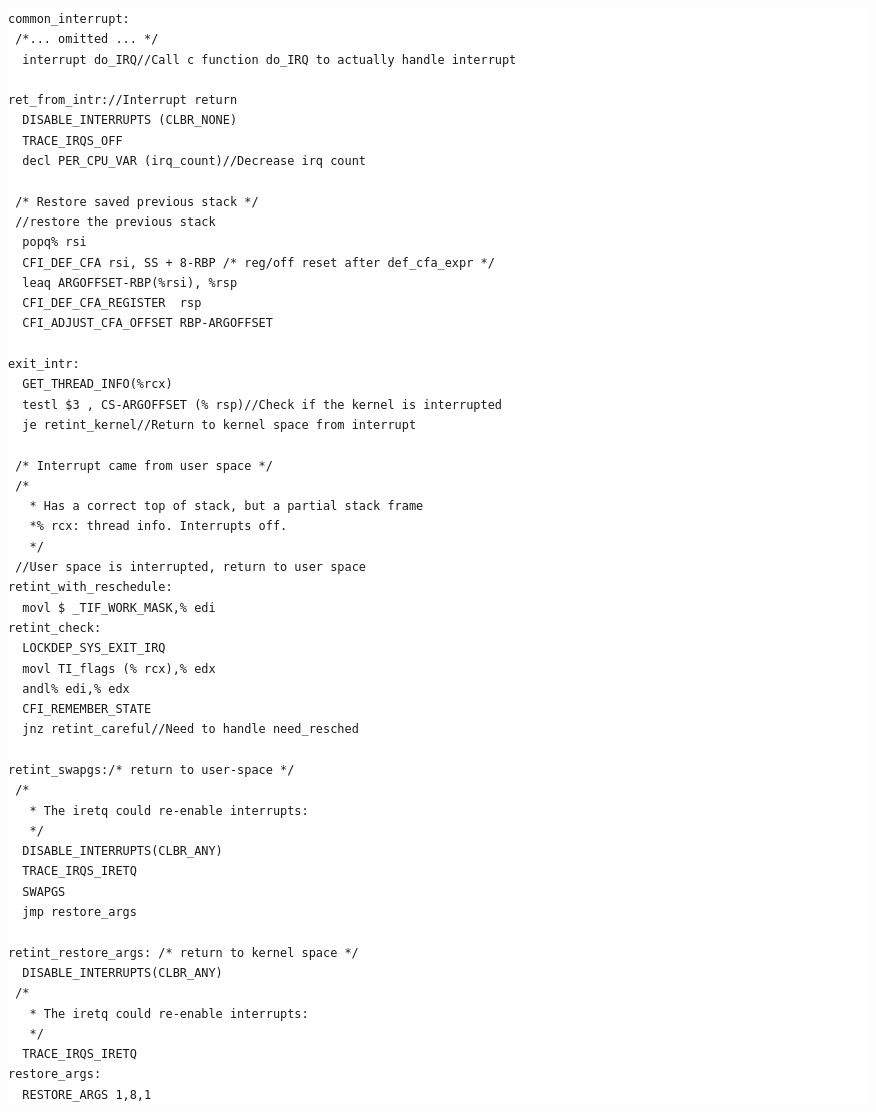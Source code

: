     common_interrupt:
     /*... omitted ... */
      interrupt do_IRQ//Call c function do_IRQ to actually handle interrupt
    
    ret_from_intr://Interrupt return
      DISABLE_INTERRUPTS (CLBR_NONE)
      TRACE_IRQS_OFF
      decl PER_CPU_VAR (irq_count)//Decrease irq count
    
     /* Restore saved previous stack */
     //restore the previous stack
      popq% rsi
      CFI_DEF_CFA rsi, SS + 8-RBP /* reg/off reset after def_cfa_expr */
      leaq ARGOFFSET-RBP(%rsi), %rsp
      CFI_DEF_CFA_REGISTER  rsp
      CFI_ADJUST_CFA_OFFSET RBP-ARGOFFSET
    
    exit_intr:
      GET_THREAD_INFO(%rcx)
      testl $3 , CS-ARGOFFSET (% rsp)//Check if the kernel is interrupted
      je retint_kernel//Return to kernel space from interrupt
    
     /* Interrupt came from user space */
     /*
       * Has a correct top of stack, but a partial stack frame
       *% rcx: thread info. Interrupts off.
       */
     //User space is interrupted, return to user space
    retint_with_reschedule:
      movl $ _TIF_WORK_MASK,% edi
    retint_check:
      LOCKDEP_SYS_EXIT_IRQ
      movl TI_flags (% rcx),% edx
      andl% edi,% edx
      CFI_REMEMBER_STATE
      jnz retint_careful//Need to handle need_resched
    
    retint_swapgs:/* return to user-space */
     /*
       * The iretq could re-enable interrupts:
       */
      DISABLE_INTERRUPTS(CLBR_ANY)
      TRACE_IRQS_IRETQ
      SWAPGS
      jmp restore_args
    
    retint_restore_args: /* return to kernel space */
      DISABLE_INTERRUPTS(CLBR_ANY)
     /*
       * The iretq could re-enable interrupts:
       */
      TRACE_IRQS_IRETQ
    restore_args:
      RESTORE_ARGS 1,8,1
    
